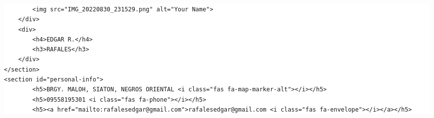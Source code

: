             <img src="IMG_20220830_231529.png" alt="Your Name">
        </div>
        <div>
            <h4>EDGAR R.</h4>
            <h3>RAFALES</h3>
        </div>
    </section>
    <section id="personal-info">
            <h5>BRGY. MALOH, SIATON, NEGROS ORIENTAL <i class="fas fa-map-marker-alt"></i></h5>
            <h5>09558195301 <i class="fas fa-phone"></i></h5>
            <h5><a href="mailto:rafalesedgar@gmail.com">rafalesedgar@gmail.com <i class="fas fa-envelope"></i></a></h5>